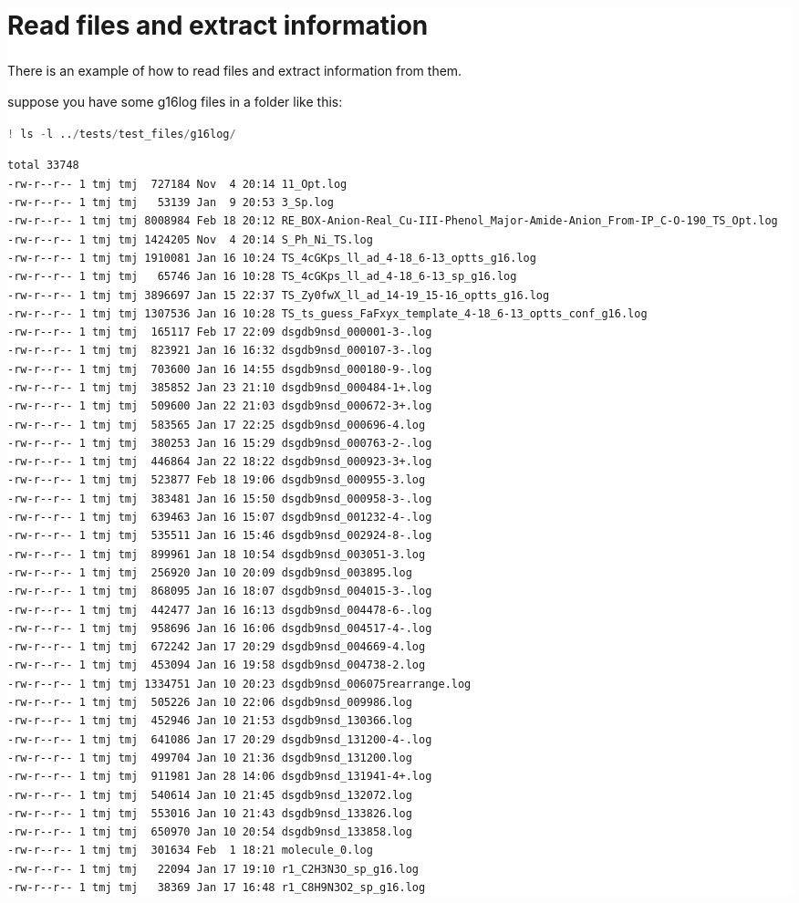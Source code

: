 # Read files and extract information

There is an example of how to read files and extract information from them.

suppose you have some g16log files in a folder like this:


```python
! ls -l ../tests/test_files/g16log/
```

    total 33748
    -rw-r--r-- 1 tmj tmj  727184 Nov  4 20:14 11_Opt.log
    -rw-r--r-- 1 tmj tmj   53139 Jan  9 20:53 3_Sp.log
    -rw-r--r-- 1 tmj tmj 8008984 Feb 18 20:12 RE_BOX-Anion-Real_Cu-III-Phenol_Major-Amide-Anion_From-IP_C-O-190_TS_Opt.log
    -rw-r--r-- 1 tmj tmj 1424205 Nov  4 20:14 S_Ph_Ni_TS.log
    -rw-r--r-- 1 tmj tmj 1910081 Jan 16 10:24 TS_4cGKps_ll_ad_4-18_6-13_optts_g16.log
    -rw-r--r-- 1 tmj tmj   65746 Jan 16 10:28 TS_4cGKps_ll_ad_4-18_6-13_sp_g16.log
    -rw-r--r-- 1 tmj tmj 3896697 Jan 15 22:37 TS_Zy0fwX_ll_ad_14-19_15-16_optts_g16.log
    -rw-r--r-- 1 tmj tmj 1307536 Jan 16 10:28 TS_ts_guess_FaFxyx_template_4-18_6-13_optts_conf_g16.log
    -rw-r--r-- 1 tmj tmj  165117 Feb 17 22:09 dsgdb9nsd_000001-3-.log
    -rw-r--r-- 1 tmj tmj  823921 Jan 16 16:32 dsgdb9nsd_000107-3-.log
    -rw-r--r-- 1 tmj tmj  703600 Jan 16 14:55 dsgdb9nsd_000180-9-.log
    -rw-r--r-- 1 tmj tmj  385852 Jan 23 21:10 dsgdb9nsd_000484-1+.log
    -rw-r--r-- 1 tmj tmj  509600 Jan 22 21:03 dsgdb9nsd_000672-3+.log
    -rw-r--r-- 1 tmj tmj  583565 Jan 17 22:25 dsgdb9nsd_000696-4.log
    -rw-r--r-- 1 tmj tmj  380253 Jan 16 15:29 dsgdb9nsd_000763-2-.log
    -rw-r--r-- 1 tmj tmj  446864 Jan 22 18:22 dsgdb9nsd_000923-3+.log
    -rw-r--r-- 1 tmj tmj  523877 Feb 18 19:06 dsgdb9nsd_000955-3.log
    -rw-r--r-- 1 tmj tmj  383481 Jan 16 15:50 dsgdb9nsd_000958-3-.log
    -rw-r--r-- 1 tmj tmj  639463 Jan 16 15:07 dsgdb9nsd_001232-4-.log
    -rw-r--r-- 1 tmj tmj  535511 Jan 16 15:46 dsgdb9nsd_002924-8-.log
    -rw-r--r-- 1 tmj tmj  899961 Jan 18 10:54 dsgdb9nsd_003051-3.log
    -rw-r--r-- 1 tmj tmj  256920 Jan 10 20:09 dsgdb9nsd_003895.log
    -rw-r--r-- 1 tmj tmj  868095 Jan 16 18:07 dsgdb9nsd_004015-3-.log
    -rw-r--r-- 1 tmj tmj  442477 Jan 16 16:13 dsgdb9nsd_004478-6-.log
    -rw-r--r-- 1 tmj tmj  958696 Jan 16 16:06 dsgdb9nsd_004517-4-.log
    -rw-r--r-- 1 tmj tmj  672242 Jan 17 20:29 dsgdb9nsd_004669-4.log
    -rw-r--r-- 1 tmj tmj  453094 Jan 16 19:58 dsgdb9nsd_004738-2.log
    -rw-r--r-- 1 tmj tmj 1334751 Jan 10 20:23 dsgdb9nsd_006075rearrange.log
    -rw-r--r-- 1 tmj tmj  505226 Jan 10 22:06 dsgdb9nsd_009986.log
    -rw-r--r-- 1 tmj tmj  452946 Jan 10 21:53 dsgdb9nsd_130366.log
    -rw-r--r-- 1 tmj tmj  641086 Jan 17 20:29 dsgdb9nsd_131200-4-.log
    -rw-r--r-- 1 tmj tmj  499704 Jan 10 21:36 dsgdb9nsd_131200.log
    -rw-r--r-- 1 tmj tmj  911981 Jan 28 14:06 dsgdb9nsd_131941-4+.log
    -rw-r--r-- 1 tmj tmj  540614 Jan 10 21:45 dsgdb9nsd_132072.log
    -rw-r--r-- 1 tmj tmj  553016 Jan 10 21:43 dsgdb9nsd_133826.log
    -rw-r--r-- 1 tmj tmj  650970 Jan 10 20:54 dsgdb9nsd_133858.log
    -rw-r--r-- 1 tmj tmj  301634 Feb  1 18:21 molecule_0.log
    -rw-r--r-- 1 tmj tmj   22094 Jan 17 19:10 r1_C2H3N3O_sp_g16.log
    -rw-r--r-- 1 tmj tmj   38369 Jan 17 16:48 r1_C8H9N3O2_sp_g16.log
